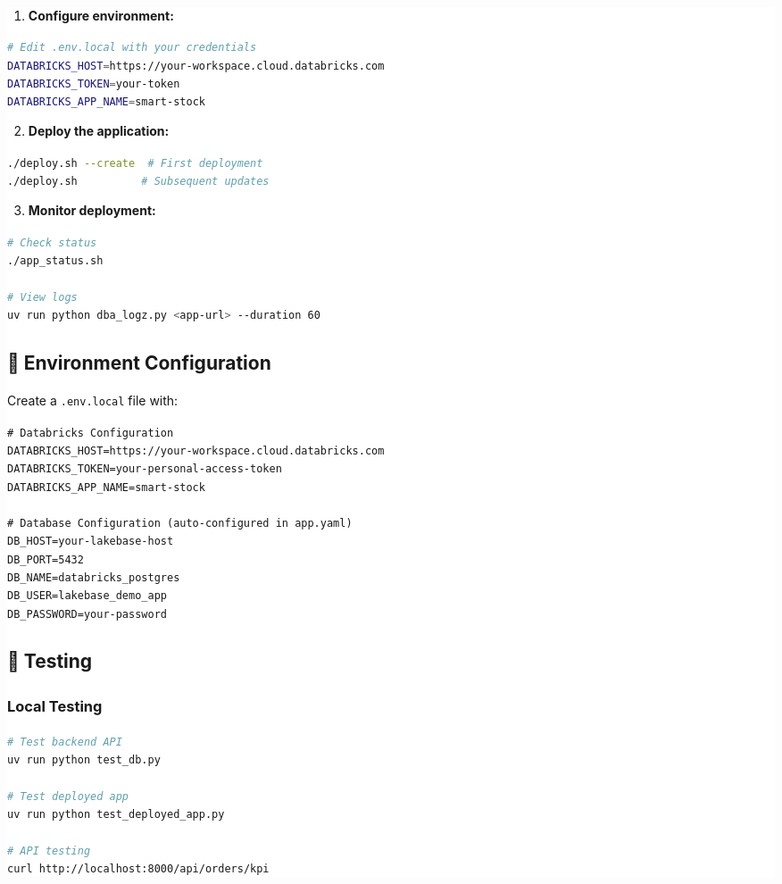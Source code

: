 1. **Configure environment:**
```bash
# Edit .env.local with your credentials
DATABRICKS_HOST=https://your-workspace.cloud.databricks.com
DATABRICKS_TOKEN=your-token
DATABRICKS_APP_NAME=smart-stock
```

2. **Deploy the application:**
```bash
./deploy.sh --create  # First deployment
./deploy.sh          # Subsequent updates
```

3. **Monitor deployment:**
```bash
# Check status
./app_status.sh

# View logs
uv run python dba_logz.py <app-url> --duration 60
```

## 🔐 Environment Configuration

Create a `.env.local` file with:

```env
# Databricks Configuration
DATABRICKS_HOST=https://your-workspace.cloud.databricks.com
DATABRICKS_TOKEN=your-personal-access-token
DATABRICKS_APP_NAME=smart-stock

# Database Configuration (auto-configured in app.yaml)
DB_HOST=your-lakebase-host
DB_PORT=5432
DB_NAME=databricks_postgres
DB_USER=lakebase_demo_app
DB_PASSWORD=your-password
```

## 🧪 Testing

### Local Testing
```bash
# Test backend API
uv run python test_db.py

# Test deployed app
uv run python test_deployed_app.py

# API testing
curl http://localhost:8000/api/orders/kpi
```
